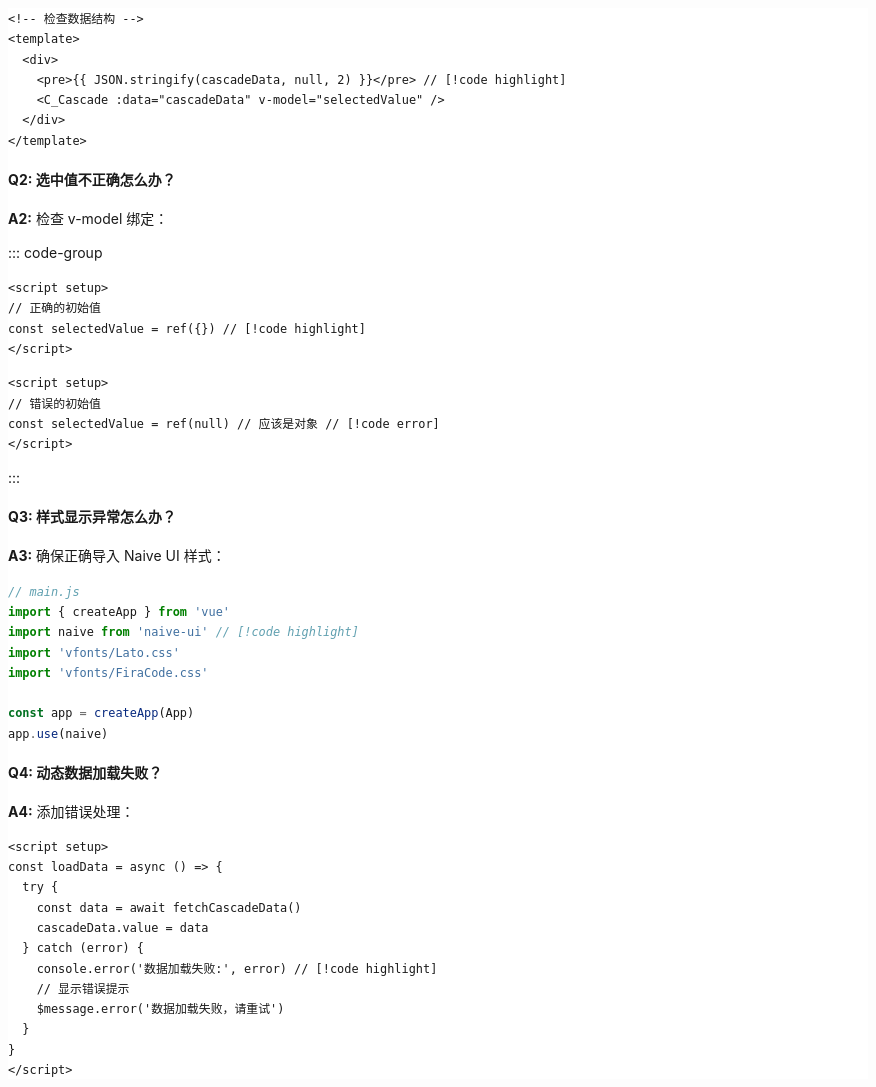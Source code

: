 ```vue
<!-- 检查数据结构 -->
<template>
  <div>
    <pre>{{ JSON.stringify(cascadeData, null, 2) }}</pre> // [!code highlight]
    <C_Cascade :data="cascadeData" v-model="selectedValue" />
  </div>
</template>
```

#### Q2: 选中值不正确怎么办？

**A2:** 检查 v-model 绑定：

::: code-group

```vue [✅ 正确]
<script setup>
// 正确的初始值
const selectedValue = ref({}) // [!code highlight]
</script>
```

```vue [❌ 错误]
<script setup>
// 错误的初始值
const selectedValue = ref(null) // 应该是对象 // [!code error]
</script>
```

:::

#### Q3: 样式显示异常怎么办？

**A3:** 确保正确导入 Naive UI 样式：

```javascript
// main.js
import { createApp } from 'vue'
import naive from 'naive-ui' // [!code highlight]
import 'vfonts/Lato.css'
import 'vfonts/FiraCode.css'

const app = createApp(App)
app.use(naive)
```

#### Q4: 动态数据加载失败？

**A4:** 添加错误处理：

```vue
<script setup>
const loadData = async () => {
  try {
    const data = await fetchCascadeData()
    cascadeData.value = data
  } catch (error) {
    console.error('数据加载失败:', error) // [!code highlight]
    // 显示错误提示
    $message.error('数据加载失败，请重试')
  }
}
</script>
```
